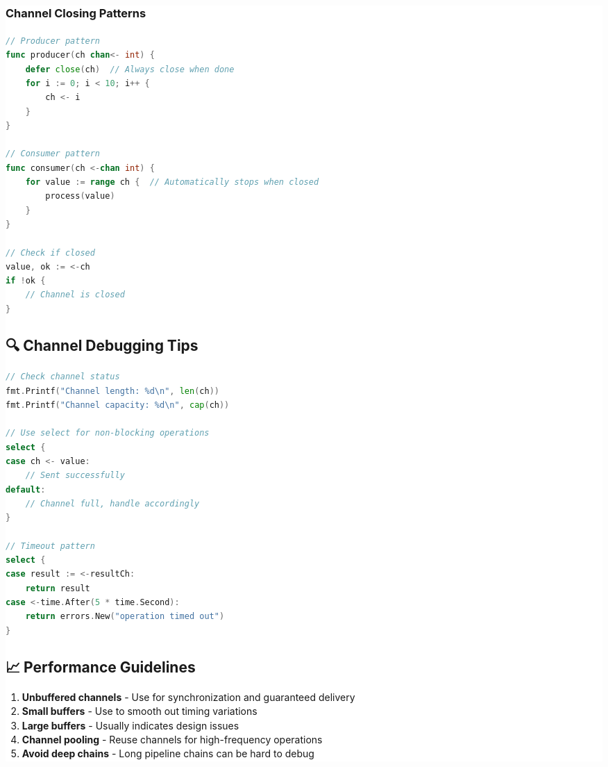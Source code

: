 ### Channel Closing Patterns
```go
// Producer pattern
func producer(ch chan<- int) {
    defer close(ch)  // Always close when done
    for i := 0; i < 10; i++ {
        ch <- i
    }
}

// Consumer pattern
func consumer(ch <-chan int) {
    for value := range ch {  // Automatically stops when closed
        process(value)
    }
}

// Check if closed
value, ok := <-ch
if !ok {
    // Channel is closed
}
```

## 🔍 Channel Debugging Tips

```go
// Check channel status
fmt.Printf("Channel length: %d\n", len(ch))
fmt.Printf("Channel capacity: %d\n", cap(ch))

// Use select for non-blocking operations
select {
case ch <- value:
    // Sent successfully
default:
    // Channel full, handle accordingly
}

// Timeout pattern
select {
case result := <-resultCh:
    return result
case <-time.After(5 * time.Second):
    return errors.New("operation timed out")
}
```

## 📈 Performance Guidelines

1. **Unbuffered channels** - Use for synchronization and guaranteed delivery
2. **Small buffers** - Use to smooth out timing variations
3. **Large buffers** - Usually indicates design issues
4. **Channel pooling** - Reuse channels for high-frequency operations
5. **Avoid deep chains** - Long pipeline chains can be hard to debug
